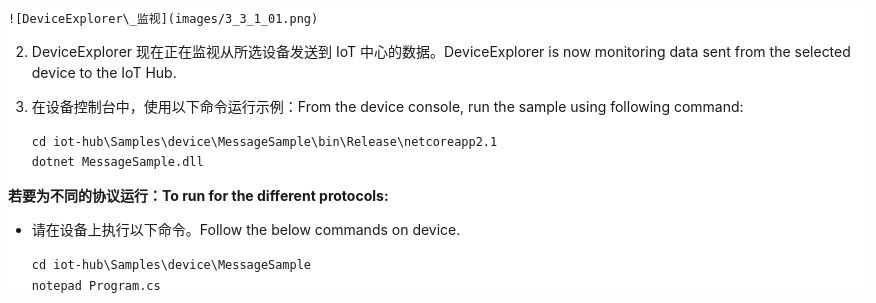     ![DeviceExplorer\_监视](images/3_3_1_01.png)

2.  <span data-ttu-id="28b7d-189">DeviceExplorer 现在正在监视从所选设备发送到 IoT 中心的数据。</span><span class="sxs-lookup"><span data-stu-id="28b7d-189">DeviceExplorer is now monitoring data sent from the selected device to the IoT Hub.</span></span>
     

3.  <span data-ttu-id="28b7d-190">在设备控制台中，使用以下命令运行示例：</span><span class="sxs-lookup"><span data-stu-id="28b7d-190">From the device console, run the sample using following command:</span></span>

        cd iot-hub\Samples\device\MessageSample\bin\Release\netcoreapp2.1
        dotnet MessageSample.dll
        
<span data-ttu-id="28b7d-191">**若要为不同的协议运行：**</span><span class="sxs-lookup"><span data-stu-id="28b7d-191">**To run for the different protocols:**</span></span> 

-   <span data-ttu-id="28b7d-192">请在设备上执行以下命令。</span><span class="sxs-lookup"><span data-stu-id="28b7d-192">Follow the below commands on device.</span></span>

        cd iot-hub\Samples\device\MessageSample
        notepad Program.cs
